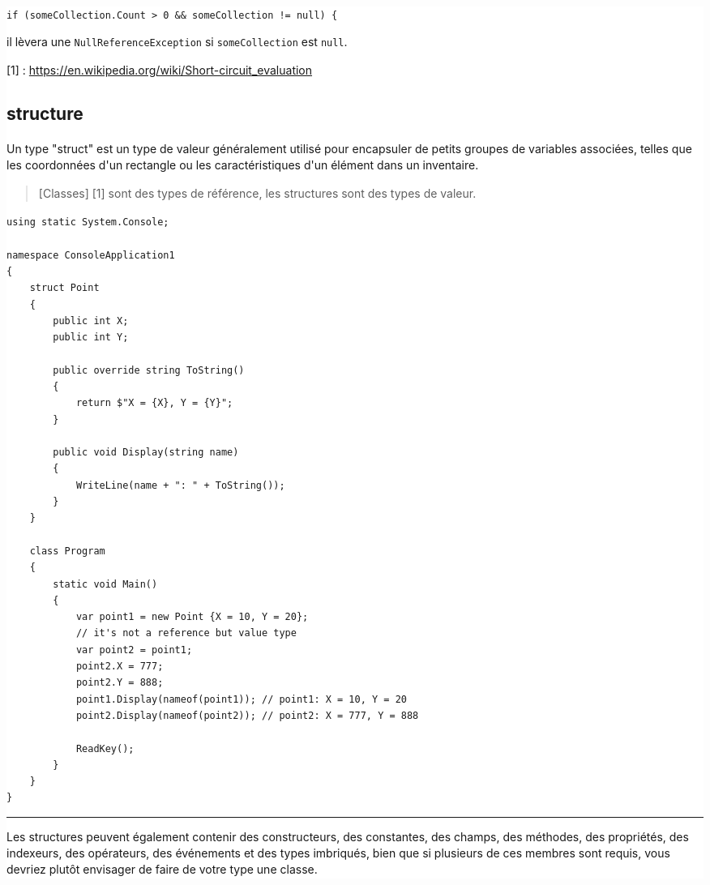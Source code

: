     if (someCollection.Count > 0 && someCollection != null) {
il lèvera une `NullReferenceException` si `someCollection` est `null`.

[1] : https://en.wikipedia.org/wiki/Short-circuit_evaluation

## structure
Un type "struct" est un type de valeur généralement utilisé pour encapsuler de petits groupes de variables associées, telles que les coordonnées d'un rectangle ou les caractéristiques d'un élément dans un inventaire.

> [Classes] [1] sont des types de référence, les structures sont des types de valeur.

    using static System.Console;
    
    namespace ConsoleApplication1
    {
        struct Point
        {
            public int X;
            public int Y;
    
            public override string ToString()
            {
                return $"X = {X}, Y = {Y}";
            }
    
            public void Display(string name)
            {
                WriteLine(name + ": " + ToString());
            }
        }
    
        class Program
        {
            static void Main()
            {
                var point1 = new Point {X = 10, Y = 20};
                // it's not a reference but value type
                var point2 = point1;
                point2.X = 777;
                point2.Y = 888;
                point1.Display(nameof(point1)); // point1: X = 10, Y = 20
                point2.Display(nameof(point2)); // point2: X = 777, Y = 888
    
                ReadKey();
            }
        }
    }

    
----------
Les structures peuvent également contenir des constructeurs, des constantes, des champs, des méthodes, des propriétés, des indexeurs, des opérateurs, des événements et des types imbriqués, bien que si plusieurs de ces membres sont requis, vous devriez plutôt envisager de faire de votre type une classe.
